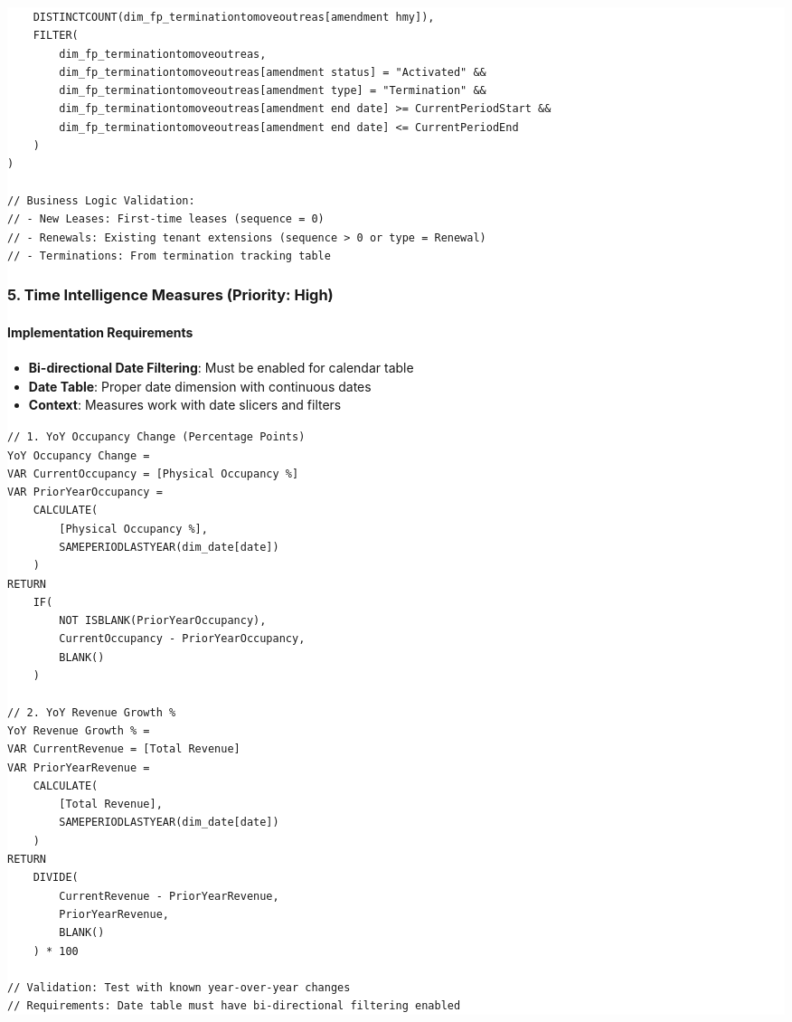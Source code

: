 ```dax
    DISTINCTCOUNT(dim_fp_terminationtomoveoutreas[amendment hmy]),
    FILTER(
        dim_fp_terminationtomoveoutreas,
        dim_fp_terminationtomoveoutreas[amendment status] = "Activated" &&
        dim_fp_terminationtomoveoutreas[amendment type] = "Termination" &&
        dim_fp_terminationtomoveoutreas[amendment end date] >= CurrentPeriodStart &&
        dim_fp_terminationtomoveoutreas[amendment end date] <= CurrentPeriodEnd
    )
)

// Business Logic Validation:
// - New Leases: First-time leases (sequence = 0)
// - Renewals: Existing tenant extensions (sequence > 0 or type = Renewal)
// - Terminations: From termination tracking table
```

### 5. Time Intelligence Measures (Priority: High)

#### Implementation Requirements
- **Bi-directional Date Filtering**: Must be enabled for calendar table
- **Date Table**: Proper date dimension with continuous dates
- **Context**: Measures work with date slicers and filters

```dax
// 1. YoY Occupancy Change (Percentage Points)
YoY Occupancy Change = 
VAR CurrentOccupancy = [Physical Occupancy %]
VAR PriorYearOccupancy = 
    CALCULATE(
        [Physical Occupancy %],
        SAMEPERIODLASTYEAR(dim_date[date])
    )
RETURN 
    IF(
        NOT ISBLANK(PriorYearOccupancy),
        CurrentOccupancy - PriorYearOccupancy,
        BLANK()
    )

// 2. YoY Revenue Growth %
YoY Revenue Growth % = 
VAR CurrentRevenue = [Total Revenue]
VAR PriorYearRevenue = 
    CALCULATE(
        [Total Revenue],
        SAMEPERIODLASTYEAR(dim_date[date])
    )
RETURN 
    DIVIDE(
        CurrentRevenue - PriorYearRevenue,
        PriorYearRevenue,
        BLANK()
    ) * 100

// Validation: Test with known year-over-year changes
// Requirements: Date table must have bi-directional filtering enabled
```
